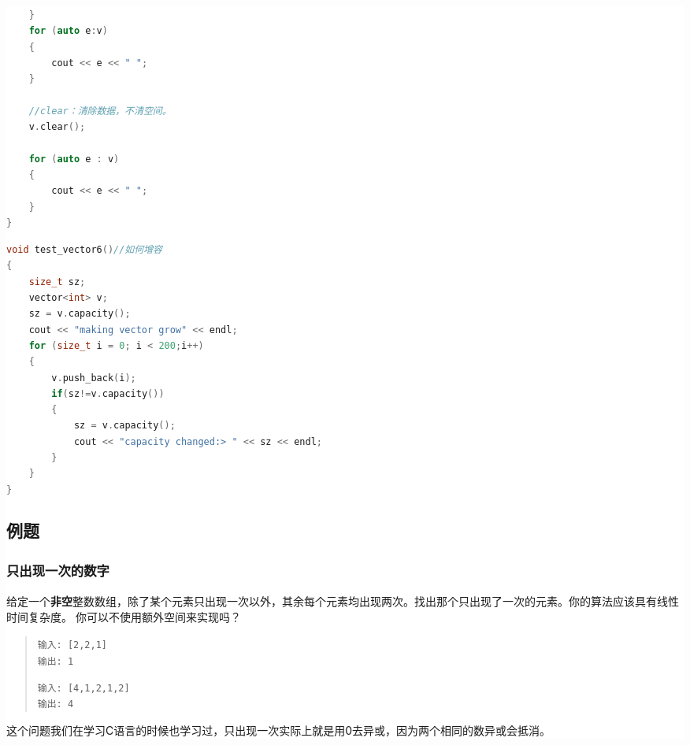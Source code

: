 ```c++
    }
    for (auto e:v)
    {
        cout << e << " ";
    }

    //clear：清除数据，不清空间。
    v.clear();

    for (auto e : v)
    {
        cout << e << " ";
    }
}
```

```c++
void test_vector6()//如何增容
{
    size_t sz;
    vector<int> v;
    sz = v.capacity();
    cout << "making vector grow" << endl;
    for (size_t i = 0; i < 200;i++)
    {
        v.push_back(i);
        if(sz!=v.capacity())
        {
            sz = v.capacity();
            cout << "capacity changed:> " << sz << endl;
        }
    }
}
```

## 例题

### 只出现一次的数字

给定一个**非空**整数数组，除了某个元素只出现一次以外，其余每个元素均出现两次。找出那个只出现了一次的元素。你的算法应该具有线性时间复杂度。 你可以不使用额外空间来实现吗？

> ```
> 输入: [2,2,1]
> 输出: 1
> ```
>
> ```
> 输入: [4,1,2,1,2]
> 输出: 4
> ```

这个问题我们在学习C语言的时候也学习过，只出现一次实际上就是用0去异或，因为两个相同的数异或会抵消。

